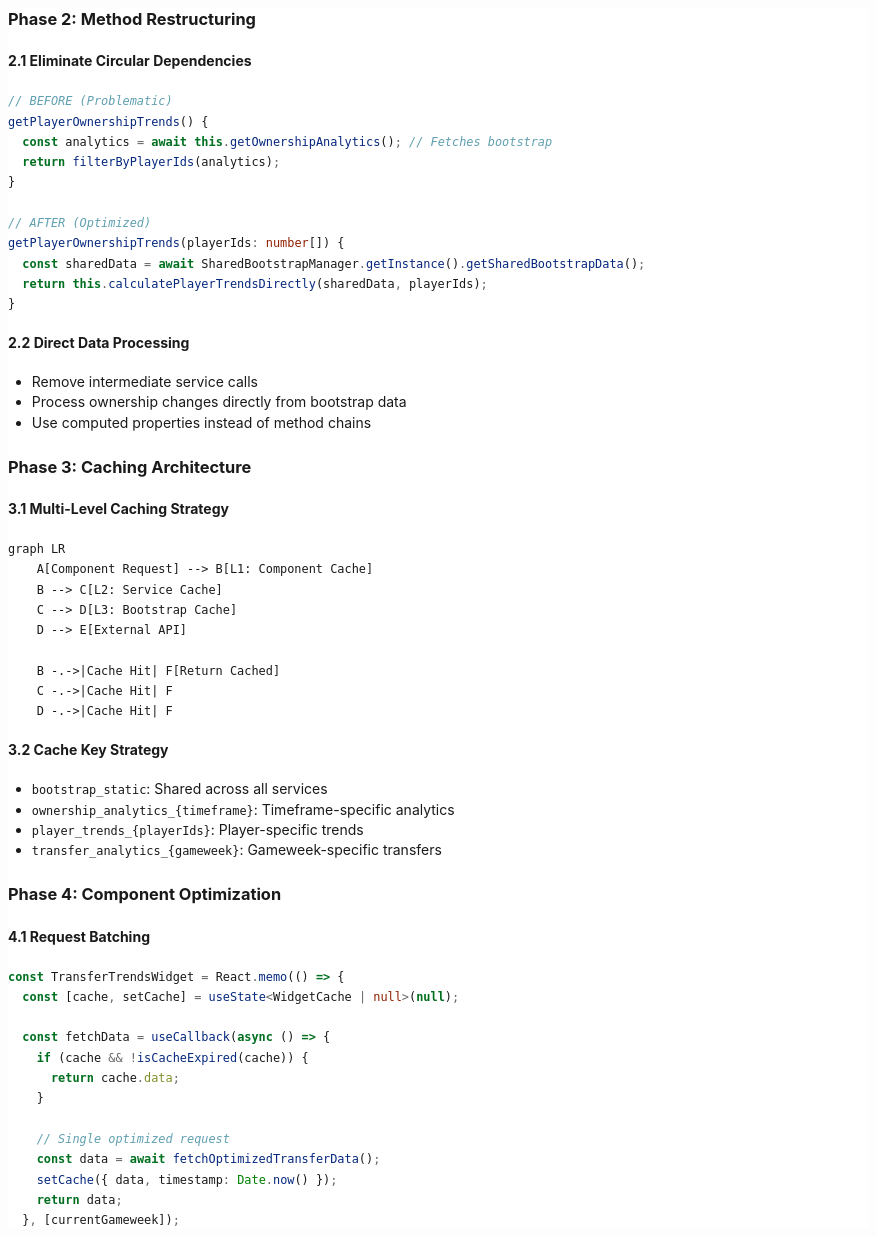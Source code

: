### Phase 2: Method Restructuring

#### 2.1 Eliminate Circular Dependencies

```typescript
// BEFORE (Problematic)
getPlayerOwnershipTrends() {
  const analytics = await this.getOwnershipAnalytics(); // Fetches bootstrap
  return filterByPlayerIds(analytics);
}

// AFTER (Optimized)
getPlayerOwnershipTrends(playerIds: number[]) {
  const sharedData = await SharedBootstrapManager.getInstance().getSharedBootstrapData();
  return this.calculatePlayerTrendsDirectly(sharedData, playerIds);
}
```

#### 2.2 Direct Data Processing

- Remove intermediate service calls
- Process ownership changes directly from bootstrap data
- Use computed properties instead of method chains

### Phase 3: Caching Architecture

#### 3.1 Multi-Level Caching Strategy

```mermaid
graph LR
    A[Component Request] --> B[L1: Component Cache]
    B --> C[L2: Service Cache]
    C --> D[L3: Bootstrap Cache]
    D --> E[External API]

    B -.->|Cache Hit| F[Return Cached]
    C -.->|Cache Hit| F
    D -.->|Cache Hit| F
```

#### 3.2 Cache Key Strategy

- `bootstrap_static`: Shared across all services
- `ownership_analytics_{timeframe}`: Timeframe-specific analytics
- `player_trends_{playerIds}`: Player-specific trends
- `transfer_analytics_{gameweek}`: Gameweek-specific transfers

### Phase 4: Component Optimization

#### 4.1 Request Batching

```typescript
const TransferTrendsWidget = React.memo(() => {
  const [cache, setCache] = useState<WidgetCache | null>(null);

  const fetchData = useCallback(async () => {
    if (cache && !isCacheExpired(cache)) {
      return cache.data;
    }

    // Single optimized request
    const data = await fetchOptimizedTransferData();
    setCache({ data, timestamp: Date.now() });
    return data;
  }, [currentGameweek]);

```